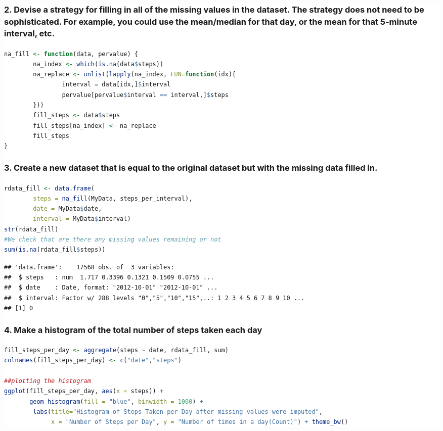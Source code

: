 ### 2.	Devise a strategy for filling in all of the missing values in the dataset. The strategy does not need to be sophisticated. For example, you could use the mean/median for that day, or the mean for that 5-minute interval, etc.


```r
na_fill <- function(data, pervalue) {
        na_index <- which(is.na(data$steps))
        na_replace <- unlist(lapply(na_index, FUN=function(idx){
                interval = data[idx,]$interval
                pervalue[pervalue$interval == interval,]$steps
        }))
        fill_steps <- data$steps
        fill_steps[na_index] <- na_replace
        fill_steps
}
```

### 3.	Create a new dataset that is equal to the original dataset but with the missing data filled in.

```r
rdata_fill <- data.frame(  
        steps = na_fill(MyData, steps_per_interval),  
        date = MyData$date,  
        interval = MyData$interval)
str(rdata_fill)
#We check that are there any missing values remaining or not
sum(is.na(rdata_fill$steps))
```

```
## 'data.frame':	17568 obs. of  3 variables:
##  $ steps   : num  1.717 0.3396 0.1321 0.1509 0.0755 ...
##  $ date    : Date, format: "2012-10-01" "2012-10-01" ...
##  $ interval: Factor w/ 288 levels "0","5","10","15",..: 1 2 3 4 5 6 7 8 9 10 ...
## [1] 0
```

### 4.	Make a histogram of the total number of steps taken each day

```r
fill_steps_per_day <- aggregate(steps ~ date, rdata_fill, sum)
colnames(fill_steps_per_day) <- c("date","steps")

##plotting the histogram
ggplot(fill_steps_per_day, aes(x = steps)) + 
       geom_histogram(fill = "blue", binwidth = 1000) + 
        labs(title="Histogram of Steps Taken per Day after missing values were imputed", 
             x = "Number of Steps per Day", y = "Number of times in a day(Count)") + theme_bw() 
```
